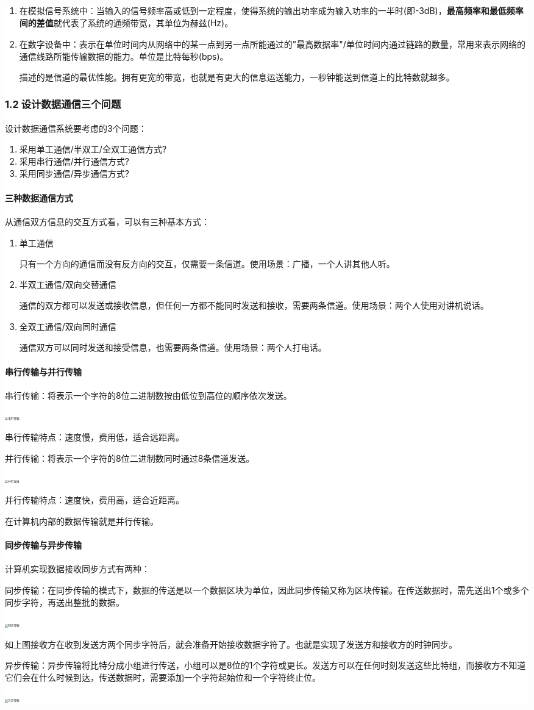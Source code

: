  1. 在模拟信号系统中：当输入的信号频率高或低到一定程度，使得系统的输出功率成为输入功率的一半时(即-3dB)，**最高频率和最低频率间的差值**就代表了系统的通频带宽，其单位为赫兹(Hz)。

  2. 在数字设备中：表示在单位时间内从网络中的某一点到另一点所能通过的"最高数据率"/单位时间内通过链路的数量，常用来表示网络的通信线路所能传输数据的能力。单位是比特每秒(bps)。

     描述的是信道的最优性能。拥有更宽的带宽，也就是有更大的信息运送能力，一秒钟能送到信道上的比特数就越多。

### 1.2 设计数据通信三个问题

设计数据通信系统要考虑的$3$个问题：

1. 采用单工通信$/$半双工$/$全双工通信方式?
2. 采用串行通信$/$并行通信方式?
3. 采用同步通信$/$异步通信方式?

#### 三种数据通信方式

从通信双方信息的交互方式看，可以有三种基本方式：

1. 单工通信

   只有一个方向的通信而没有反方向的交互，仅需要一条信道。使用场景：广播，一个人讲其他人听。

2. 半双工通信$/$双向交替通信

   通信的双方都可以发送或接收信息，但任何一方都不能同时发送和接收，需要两条信道。使用场景：两个人使用对讲机说话。

3. 全双工通信$/$双向同时通信

   通信双方可以同时发送和接受信息，也需要两条信道。使用场景：两个人打电话。

#### 串行传输与并行传输

串行传输：将表示一个字符的$8$位二进制数按由低位到高位的顺序依次发送。

<img src="https://image.sybblogs.fun/img-common/202402171819673.png" alt="串行传输" style="zoom:33%;" />

串行传输特点：速度慢，费用低，适合远距离。

并行传输：将表示一个字符的$8$位二进制数同时通过$8$条信道发送。

<img src="https://image.sybblogs.fun/img-common/202402171820508.png" alt="并行发送" style="zoom: 33%;" />

并行传输特点：速度快，费用高，适合近距离。

在计算机内部的数据传输就是并行传输。

#### 同步传输与异步传输

计算机实现数据接收同步方式有两种：

同步传输：在同步传输的模式下，数据的传送是以一个数据区块为单位，因此同步传输又称为区块传输。在传送数据时，需先送出$1$个或多个同步字符，再送出整批的数据。

<img src="https://image.sybblogs.fun/img-common/202402171823746.png" alt="同步传输" style="zoom:33%;" />

如上图接收方在收到发送方两个同步字符后，就会准备开始接收数据字符了。也就是实现了发送方和接收方的时钟同步。

异步传输：异步传输将比特分成小组进行传送，小组可以是$8$位的$1$个字符或更长。发送方可以在任何时刻发送这些比特组，而接收方不知道它们会在什么时候到达，传送数据时，需要添加一个字符起始位和一个字符终止位。

<img src="https://image.sybblogs.fun/img-common/202402171829142.png" alt="异步传输" style="zoom:33%;" />
